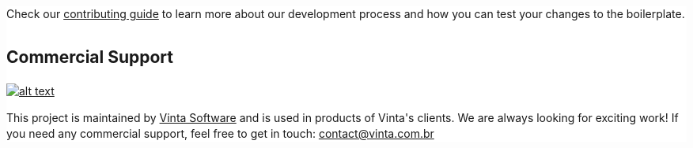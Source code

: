 Check our [contributing guide](https://github.com/vintasoftware/django-react-boilerplate/blob/main/CONTRIBUTING.md) to learn more about our development process and how you can test your changes to the boilerplate.

## Commercial Support

[![alt text](https://avatars2.githubusercontent.com/u/5529080?s=80&v=4 "Vinta Logo")](https://www.vinta.com.br/)

This project is maintained by [Vinta Software](https://www.vinta.com.br/) and is used in products of Vinta's clients. We are always looking for exciting work! If you need any commercial support, feel free to get in touch: contact@vinta.com.br
